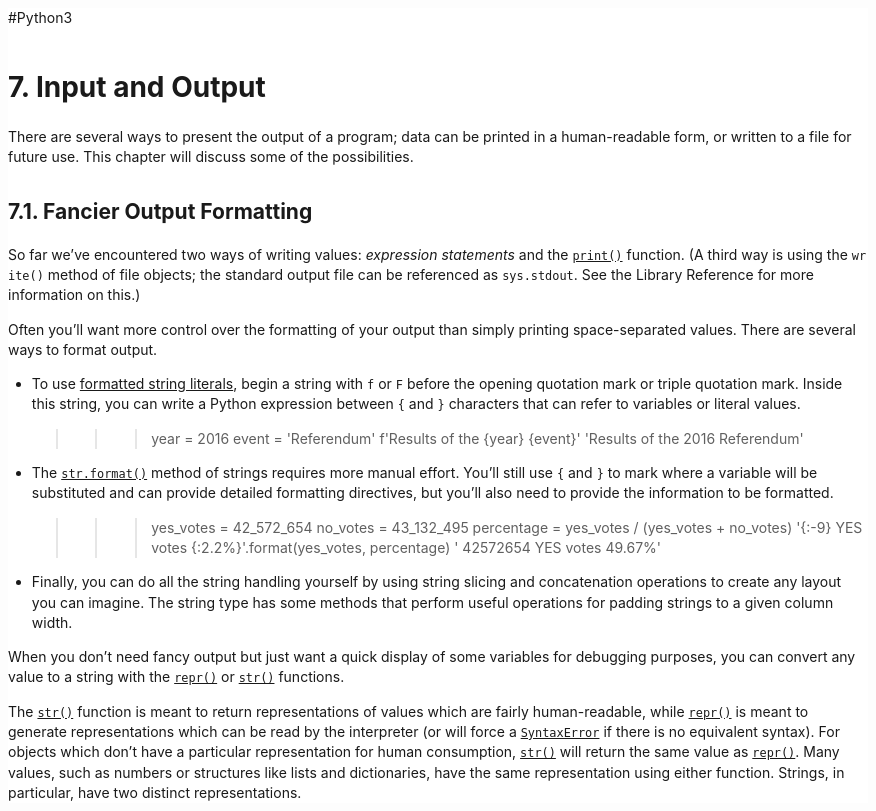 #Python3
# 7. Input and Output

There are several ways to present the output of a program; data can be printed in a human-readable form, or written to a file for future use. This chapter will discuss some of the possibilities.

## 7.1. Fancier Output Formatting[](https://docs.python.org/3/tutorial/inputoutput.html#fancier-output-formatting "Permalink to this headline")

So far we’ve encountered two ways of writing values: _expression statements_ and the [`print()`](https://docs.python.org/3/library/functions.html#print "print") function. (A third way is using the `write()` method of file objects; the standard output file can be referenced as `sys.stdout`. See the Library Reference for more information on this.)

Often you’ll want more control over the formatting of your output than simply printing space-separated values. There are several ways to format output.

-   To use [formatted string literals](https://docs.python.org/3/tutorial/inputoutput.html#tut-f-strings), begin a string with `f` or `F` before the opening quotation mark or triple quotation mark. Inside this string, you can write a Python expression between `{` and `}` characters that can refer to variables or literal values.
    
    >>>
    
    >>> year = 2016
    >>> event = 'Referendum'
    >>> f'Results of the {year} {event}'
    'Results of the 2016 Referendum'
    
-   The [`str.format()`](https://docs.python.org/3/library/stdtypes.html#str.format "str.format") method of strings requires more manual effort. You’ll still use `{` and `}` to mark where a variable will be substituted and can provide detailed formatting directives, but you’ll also need to provide the information to be formatted.
    
    >>>
    
    >>> yes_votes = 42_572_654
    >>> no_votes = 43_132_495
    >>> percentage = yes_votes / (yes_votes + no_votes)
    >>> '{:-9} YES votes {:2.2%}'.format(yes_votes, percentage)
    ' 42572654 YES votes  49.67%'
    
-   Finally, you can do all the string handling yourself by using string slicing and concatenation operations to create any layout you can imagine. The string type has some methods that perform useful operations for padding strings to a given column width.
    

When you don’t need fancy output but just want a quick display of some variables for debugging purposes, you can convert any value to a string with the [`repr()`](https://docs.python.org/3/library/functions.html#repr "repr") or [`str()`](https://docs.python.org/3/library/stdtypes.html#str "str") functions.

The [`str()`](https://docs.python.org/3/library/stdtypes.html#str "str") function is meant to return representations of values which are fairly human-readable, while [`repr()`](https://docs.python.org/3/library/functions.html#repr "repr") is meant to generate representations which can be read by the interpreter (or will force a [`SyntaxError`](https://docs.python.org/3/library/exceptions.html#SyntaxError "SyntaxError") if there is no equivalent syntax). For objects which don’t have a particular representation for human consumption, [`str()`](https://docs.python.org/3/library/stdtypes.html#str "str") will return the same value as [`repr()`](https://docs.python.org/3/library/functions.html#repr "repr"). Many values, such as numbers or structures like lists and dictionaries, have the same representation using either function. Strings, in particular, have two distinct representations.
